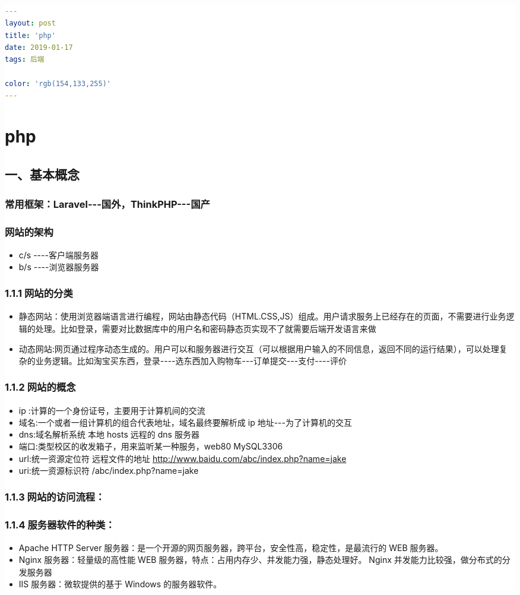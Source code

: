 ```yaml
---
layout: post
title: 'php'
date: 2019-01-17
tags: 后端

color: 'rgb(154,133,255)'
---
```


# php

## 一、基本概念

### 常用框架：Laravel---国外，ThinkPHP---国产

### 网站的架构

- c/s ----客户端服务器
- b/s ----浏览器服务器

### 1.1.1 网站的分类

- 静态网站：使用浏览器端语言进行编程，网站由静态代码（HTML.CSS,JS）组成。用户请求服务上已经存在的页面，不需要进行业务逻辑的处理。比如登录，需要对比数据库中的用户名和密码静态页实现不了就需要后端开发语言来做

- 动态网站:网页通过程序动态生成的。用户可以和服务器进行交互（可以根据用户输入的不同信息，返回不同的运行结果），可以处理复杂的业务逻辑。比如淘宝买东西，登录----选东西加入购物车---订单提交---支付----评价

### 1.1.2 网站的概念

- ip :计算的一个身份证号，主要用于计算机间的交流
- 域名:一个或者一组计算机的组合代表地址，域名最终要解析成 ip 地址---为了计算机的交互
- dns:域名解析系统 本地 hosts 远程的 dns 服务器
- 端口:类型校区的收发箱子，用来监听某一种服务，web80 MySQL3306
- url:统一资源定位符 远程文件的地址
  http://www.baidu.com/abc/index.php?name=jake
- uri:统一资源标识符
  /abc/index.php?name=jake

### 1.1.3 网站的访问流程：

### 1.1.4 服务器软件的种类：

- Apache HTTP Server 服务器：是一个开源的网页服务器，跨平台，安全性高，稳定性，是最流行的 WEB 服务器。
- Nginx 服务器：轻量级的高性能 WEB 服务器，特点：占用内存少、并发能力强，静态处理好。
  Nginx 并发能力比较强，做分布式的分发服务器
- IIS 服务器：微软提供的基于 Windows 的服务器软件。
